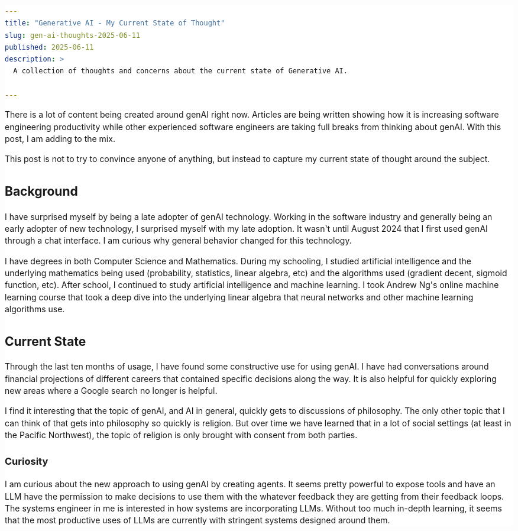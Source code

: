```yaml
---
title: "Generative AI - My Current State of Thought"
slug: gen-ai-thoughts-2025-06-11
published: 2025-06-11
description: >
  A collection of thoughts and concerns about the current state of Generative AI.

---
```


There is a lot of content being created around genAI right now. Articles are being written showing
how it is increasing software engineering productivity while other experienced software engineers
are taking full breaks from thinking about genAI. With this post, I am adding to the mix.

This post is not to try to convince anyone of anything, but instead to capture my current state of
thought around the subject.


## Background

I have surprised myself by being a late adopter of genAI technology. Working in the software
industry and generally being an early adopter of new technology, I surprised myself with my late
adoption. It wasn't until August 2024 that I first used genAI through a chat interface. I am curious
why general behavior changed for this technology.

I have degrees in both Computer Science and Mathematics. During my schooling, I studied artificial
intelligence and the underlying mathematics being used (probability, statistics, linear algebra,
etc) and the algorithms used (gradient decent, sigmoid function, etc). After school, I continued to
study artificial intelligence and machine learning. I took Andrew Ng's online machine learning
course that took a deep dive into the underlying linear algebra that neural networks and other
machine learning algorithms use.


## Current State

Through the last ten months of usage, I have found some constructive use for using genAI. I have had
conversations around financial projections of different careers that contained specific decisions
along the way. It is also helpful for quickly exploring new areas where a Google search no longer is
helpful.

I find it interesting that the topic of genAI, and AI in general, quickly gets to discussions of
philosophy. The only other topic that I can think of that gets into philosophy so quickly is
religion. But over time we have learned that in a lot of social settings (at least in the Pacific
Northwest), the topic of religion is only brought with consent from both parties.


### Curiosity

I am curious about the new approach to using genAI by creating agents. It seems pretty powerful to
expose tools and have an LLM have the permission to make decisions to use them with the whatever
feedback they are getting from their feedback loops. The systems engineer in me is interested in how
systems are incorporating LLMs. Without too much in-depth learning, it seems that the most
productive uses of LLMs are currently with stringent systems designed around them.
